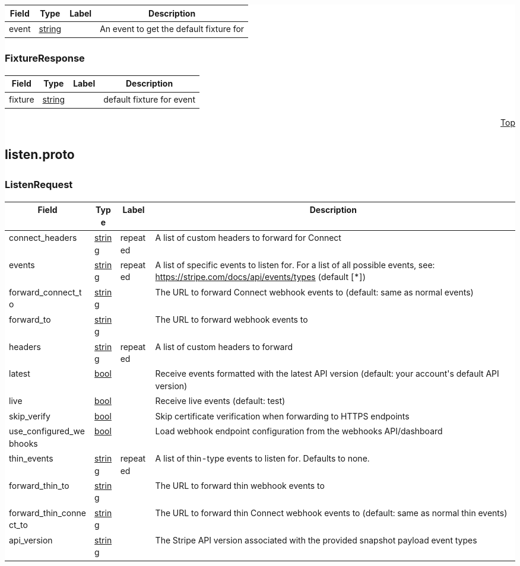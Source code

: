 

| Field | Type | Label | Description |
| ----- | ---- | ----- | ----------- |
| event | [string](#string) |  | An event to get the default fixture for |






<a name="rpc-FixtureResponse"></a>

### FixtureResponse



| Field | Type | Label | Description |
| ----- | ---- | ----- | ----------- |
| fixture | [string](#string) |  | default fixture for event |





 

 

 

 



<a name="listen-proto"></a>
<p align="right"><a href="#top">Top</a></p>

## listen.proto



<a name="rpc-ListenRequest"></a>

### ListenRequest



| Field | Type | Label | Description |
| ----- | ---- | ----- | ----------- |
| connect_headers | [string](#string) | repeated | A list of custom headers to forward for Connect |
| events | [string](#string) | repeated | A list of specific events to listen for. For a list of all possible events, see: https://stripe.com/docs/api/events/types (default [*]) |
| forward_connect_to | [string](#string) |  | The URL to forward Connect webhook events to (default: same as normal events) |
| forward_to | [string](#string) |  | The URL to forward webhook events to |
| headers | [string](#string) | repeated | A list of custom headers to forward |
| latest | [bool](#bool) |  | Receive events formatted with the latest API version (default: your account&#39;s default API version) |
| live | [bool](#bool) |  | Receive live events (default: test) |
| skip_verify | [bool](#bool) |  | Skip certificate verification when forwarding to HTTPS endpoints |
| use_configured_webhooks | [bool](#bool) |  | Load webhook endpoint configuration from the webhooks API/dashboard |
| thin_events | [string](#string) | repeated | A list of thin-type events to listen for. Defaults to none. |
| forward_thin_to | [string](#string) |  | The URL to forward thin webhook events to |
| forward_thin_connect_to | [string](#string) |  | The URL to forward thin Connect webhook events to (default: same as normal thin events) |
| api_version | [string](#string) |  | The Stripe API version associated with the provided snapshot payload event types |
